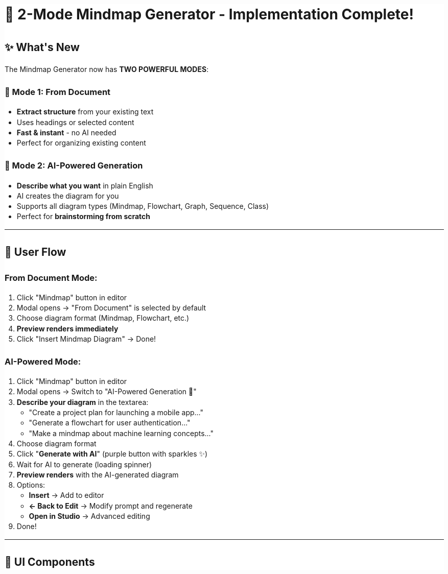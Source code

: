 # 🎨 2-Mode Mindmap Generator - Implementation Complete!

## ✨ What's New

The Mindmap Generator now has **TWO POWERFUL MODES**:

### 📄 Mode 1: From Document
- **Extract structure** from your existing text
- Uses headings or selected content
- **Fast & instant** - no AI needed
- Perfect for organizing existing content

### 🤖 Mode 2: AI-Powered Generation
- **Describe what you want** in plain English
- AI creates the diagram for you
- Supports all diagram types (Mindmap, Flowchart, Graph, Sequence, Class)
- Perfect for **brainstorming from scratch**

---

## 🎯 User Flow

### From Document Mode:
1. Click "Mindmap" button in editor
2. Modal opens → "From Document" is selected by default
3. Choose diagram format (Mindmap, Flowchart, etc.)
4. **Preview renders immediately**
5. Click "Insert Mindmap Diagram" → Done!

### AI-Powered Mode:
1. Click "Mindmap" button in editor
2. Modal opens → Switch to "AI-Powered Generation 🤖"
3. **Describe your diagram** in the textarea:
   - "Create a project plan for launching a mobile app..."
   - "Generate a flowchart for user authentication..."
   - "Make a mindmap about machine learning concepts..."
4. Choose diagram format
5. Click "**Generate with AI**" (purple button with sparkles ✨)
6. Wait for AI to generate (loading spinner)
7. **Preview renders** with the AI-generated diagram
8. Options:
   - **Insert** → Add to editor
   - **← Back to Edit** → Modify prompt and regenerate
   - **Open in Studio** → Advanced editing
9. Done!

---

## 🎨 UI Components
